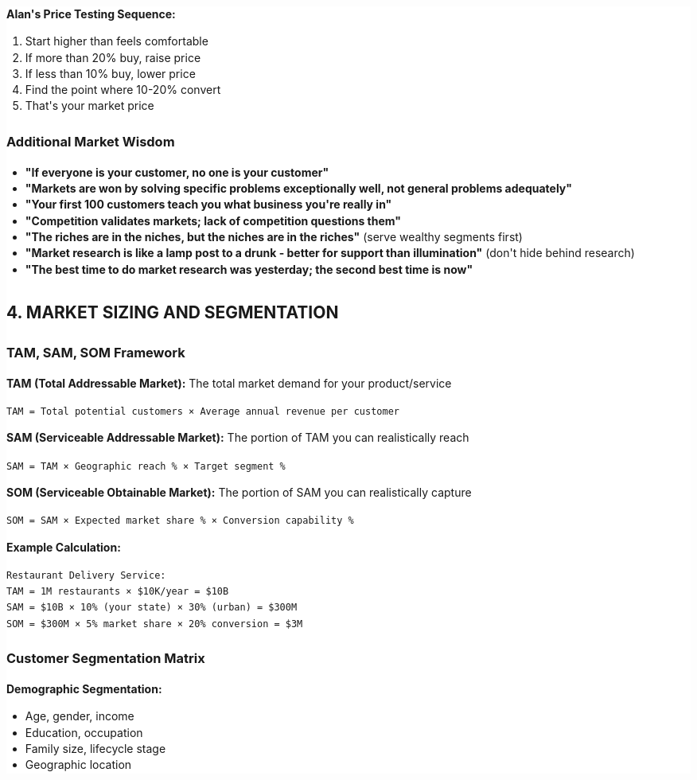 **Alan's Price Testing Sequence:**
1. Start higher than feels comfortable
2. If more than 20% buy, raise price
3. If less than 10% buy, lower price
4. Find the point where 10-20% convert
5. That's your market price

### Additional Market Wisdom

- **"If everyone is your customer, no one is your customer"**
- **"Markets are won by solving specific problems exceptionally well, not general problems adequately"**
- **"Your first 100 customers teach you what business you're really in"**
- **"Competition validates markets; lack of competition questions them"**
- **"The riches are in the niches, but the niches are in the riches"** (serve wealthy segments first)
- **"Market research is like a lamp post to a drunk - better for support than illumination"** (don't hide behind research)
- **"The best time to do market research was yesterday; the second best time is now"**

## 4. MARKET SIZING AND SEGMENTATION

### TAM, SAM, SOM Framework

**TAM (Total Addressable Market):**
The total market demand for your product/service
```
TAM = Total potential customers × Average annual revenue per customer
```

**SAM (Serviceable Addressable Market):**
The portion of TAM you can realistically reach
```
SAM = TAM × Geographic reach % × Target segment %
```

**SOM (Serviceable Obtainable Market):**
The portion of SAM you can realistically capture
```
SOM = SAM × Expected market share % × Conversion capability %
```

**Example Calculation:**
```
Restaurant Delivery Service:
TAM = 1M restaurants × $10K/year = $10B
SAM = $10B × 10% (your state) × 30% (urban) = $300M
SOM = $300M × 5% market share × 20% conversion = $3M
```

### Customer Segmentation Matrix

**Demographic Segmentation:**
- Age, gender, income
- Education, occupation
- Family size, lifecycle stage
- Geographic location
